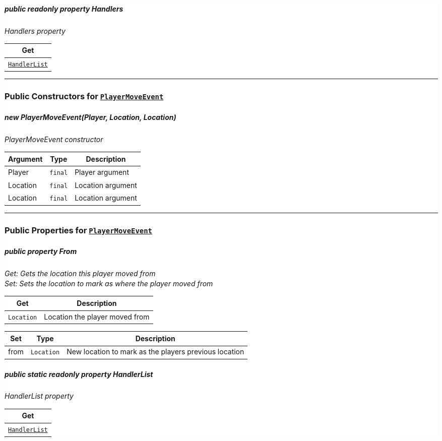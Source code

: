 

##### <a id='handlers'></a>public  readonly property __Handlers__

_Handlers property_

Get | 
--- | 
[`HandlerList`](../HandlerList.md) |



---
### Public Constructors for [`PlayerMoveEvent`](PlayerMoveEvent.md)

##### <a id='playermoveevent'></a>new __PlayerMoveEvent__(Player, Location, Location) 

_PlayerMoveEvent constructor_

Argument | Type | Description  
--- | --- | --- 
Player | `final` | Player argument
Location | `final` | Location argument
Location | `final` | Location argument

---

### Public Properties for [`PlayerMoveEvent`](PlayerMoveEvent.md)

##### <a id='from'></a>public   property __From__

_Get: Gets the location this player moved from<br>Set: Sets the location to mark as where the player moved from_

Get | Description
--- | --- 
`Location` | Location the player moved from

Set | Type | Description  
--- | --- | --- 
from | `Location` | New location to mark as the players previous location


##### <a id='handlerlist'></a>public static readonly property __HandlerList__

_HandlerList property_

Get | 
--- | 
[`HandlerList`](../HandlerList.md) |


